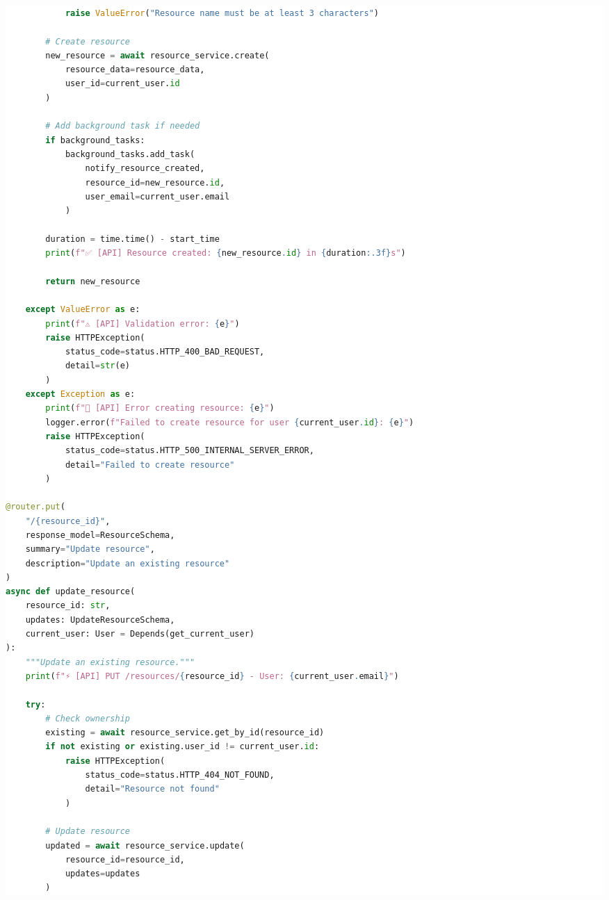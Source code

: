 ```python
            raise ValueError("Resource name must be at least 3 characters")
        
        # Create resource
        new_resource = await resource_service.create(
            resource_data=resource_data,
            user_id=current_user.id
        )
        
        # Add background task if needed
        if background_tasks:
            background_tasks.add_task(
                notify_resource_created,
                resource_id=new_resource.id,
                user_email=current_user.email
            )
        
        duration = time.time() - start_time
        print(f"✅ [API] Resource created: {new_resource.id} in {duration:.3f}s")
        
        return new_resource
        
    except ValueError as e:
        print(f"⚠️ [API] Validation error: {e}")
        raise HTTPException(
            status_code=status.HTTP_400_BAD_REQUEST,
            detail=str(e)
        )
    except Exception as e:
        print(f"🚨 [API] Error creating resource: {e}")
        logger.error(f"Failed to create resource for user {current_user.id}: {e}")
        raise HTTPException(
            status_code=status.HTTP_500_INTERNAL_SERVER_ERROR,
            detail="Failed to create resource"
        )

@router.put(
    "/{resource_id}",
    response_model=ResourceSchema,
    summary="Update resource",
    description="Update an existing resource"
)
async def update_resource(
    resource_id: str,
    updates: UpdateResourceSchema,
    current_user: User = Depends(get_current_user)
):
    """Update an existing resource."""
    print(f"⚡ [API] PUT /resources/{resource_id} - User: {current_user.email}")
    
    try:
        # Check ownership
        existing = await resource_service.get_by_id(resource_id)
        if not existing or existing.user_id != current_user.id:
            raise HTTPException(
                status_code=status.HTTP_404_NOT_FOUND,
                detail="Resource not found"
            )
        
        # Update resource
        updated = await resource_service.update(
            resource_id=resource_id,
            updates=updates
        )
```